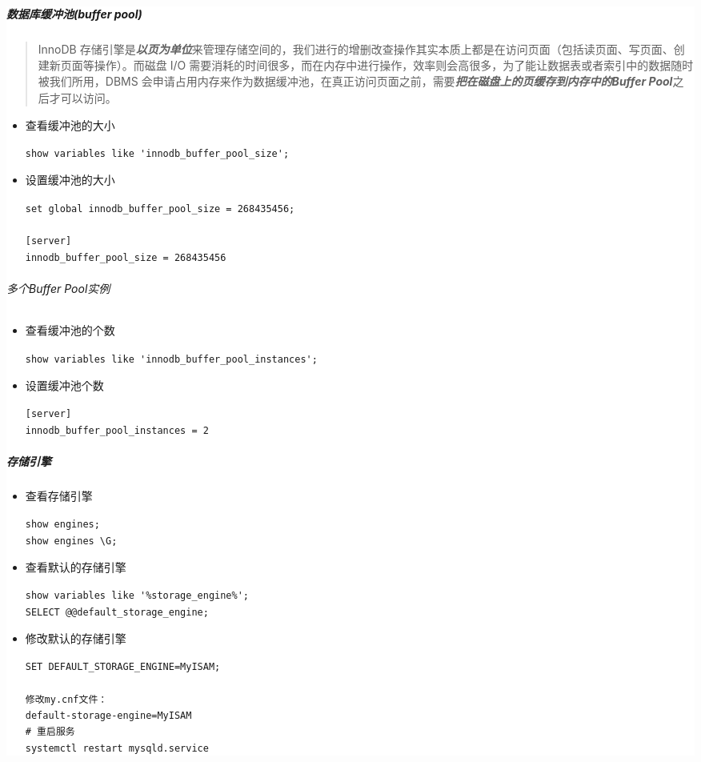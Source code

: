 ##### 数据库缓冲池(buffer pool)

> InnoDB 存储引擎是***以页为单位***来管理存储空间的，我们进行的增删改查操作其实本质上都是在访问页面（包括读页面、写页面、创建新页面等操作）。而磁盘 I/O 需要消耗的时间很多，而在内存中进行操作，效率则会高很多，为了能让数据表或者索引中的数据随时被我们所用，DBMS 会申请占用内存来作为数据缓冲池，在真正访问页面之前，需要***把在磁盘上的页缓存到内存中的Buffer Pool***之后才可以访问。

- 查看缓冲池的大小

  ```mysql
  show variables like 'innodb_buffer_pool_size';
  ```

- 设置缓冲池的大小

  ```mysql
  set global innodb_buffer_pool_size = 268435456;
  
  [server]
  innodb_buffer_pool_size = 268435456
  ```

###### 多个Buffer Pool实例

- 查看缓冲池的个数

  ```mysql
  show variables like 'innodb_buffer_pool_instances';
  ```

- 设置缓冲池个数

  ```mysql
  [server]
  innodb_buffer_pool_instances = 2
  ```

##### 存储引擎

- 查看存储引擎

  ```mysql
  show engines;
  show engines \G;
  ```

- 查看默认的存储引擎

  ```mysql
  show variables like '%storage_engine%';
  SELECT @@default_storage_engine;
  ```

- 修改默认的存储引擎

  ```mysql
  SET DEFAULT_STORAGE_ENGINE=MyISAM;

  修改my.cnf文件：
  default-storage-engine=MyISAM
  # 重启服务
  systemctl restart mysqld.service
  ```
